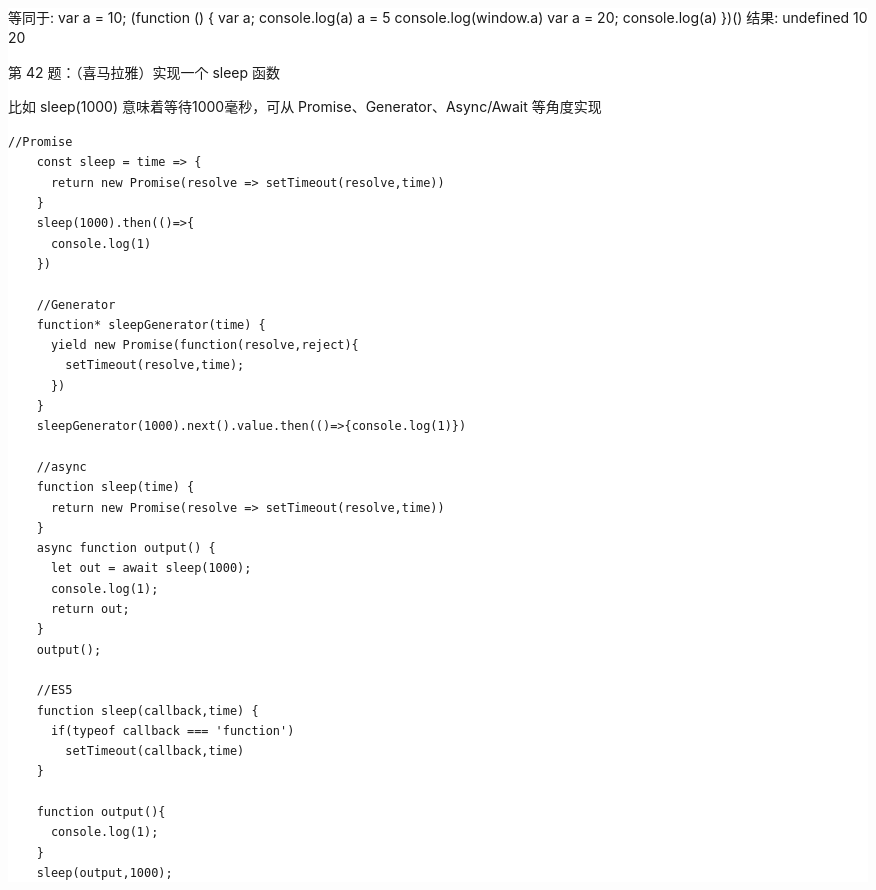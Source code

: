 等同于:
var a = 10;
(function () {
    var a;
    console.log(a)
    a = 5
    console.log(window.a)
    var a = 20;
    console.log(a)
})()
结果:
undefined
10
20


第 42 题：（喜马拉雅）实现一个 sleep 函数

比如 sleep(1000) 意味着等待1000毫秒，可从 Promise、Generator、Async/Await 等角度实现

	//Promise
		const sleep = time => {
		  return new Promise(resolve => setTimeout(resolve,time))
		}
		sleep(1000).then(()=>{
		  console.log(1)
		})
		
		//Generator
		function* sleepGenerator(time) {
		  yield new Promise(function(resolve,reject){
		    setTimeout(resolve,time);
		  })
		}
		sleepGenerator(1000).next().value.then(()=>{console.log(1)})
		
		//async
		function sleep(time) {
		  return new Promise(resolve => setTimeout(resolve,time))
		}
		async function output() {
		  let out = await sleep(1000);
		  console.log(1);
		  return out;
		}
		output();
		
		//ES5
		function sleep(callback,time) {
		  if(typeof callback === 'function')
		    setTimeout(callback,time)
		}
		
		function output(){
		  console.log(1);
		}
		sleep(output,1000);
